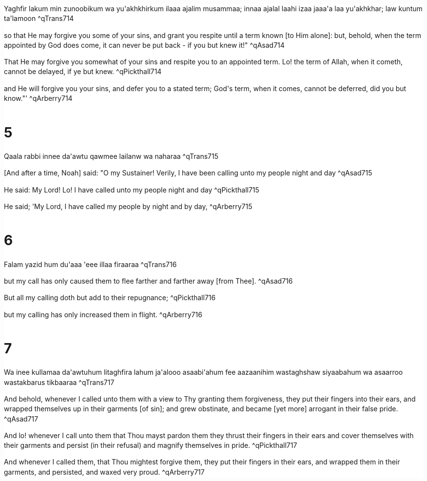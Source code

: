 Yaghfir lakum min zunoobikum wa yu'akhkhirkum ilaaa ajalim musammaa; innaa ajalal laahi izaa jaaa'a laa yu'akhkhar; law kuntum ta'lamoon ^qTrans714


so that He may forgive you some of your sins, and grant you respite until a term known [to Him alone]: but, behold, when the term appointed by God does come, it can never be put back - if you but knew it!" ^qAsad714


That He may forgive you somewhat of your sins and respite you to an appointed term. Lo! the term of Allah, when it cometh, cannot be delayed, if ye but knew. ^qPickthall714


and He will forgive you your sins, and defer you to a stated term; God's term, when it comes, cannot be deferred, did you but know."' ^qArberry714

# 5

Qaala rabbi innee da'awtu qawmee lailanw wa naharaa ^qTrans715


[And after a time, Noah] said: "O my Sustainer! Verily, I have been calling unto my people night and day ^qAsad715


He said: My Lord! Lo! I have called unto my people night and day ^qPickthall715


He said; 'My Lord, I have called my people by night and by day, ^qArberry715

# 6

Falam yazid hum du'aaa 'eee illaa firaaraa ^qTrans716


but my call has only caused them to flee farther and farther away [from Thee]. ^qAsad716


But all my calling doth but add to their repugnance; ^qPickthall716


but my calling has only increased them in flight. ^qArberry716

# 7

Wa inee kullamaa da'awtuhum litaghfira lahum ja'alooo asaabi'ahum fee aazaanihim wastaghshaw siyaabahum wa asaarroo wastakbarus tikbaaraa ^qTrans717


And behold, whenever I called unto them with a view to Thy granting them forgiveness, they put their fingers into their ears, and wrapped themselves up in their garments [of sin]; and grew obstinate, and became [yet more] arrogant in their false pride. ^qAsad717


And lo! whenever I call unto them that Thou mayst pardon them they thrust their fingers in their ears and cover themselves with their garments and persist (in their refusal) and magnify themselves in pride. ^qPickthall717


And whenever I called them, that Thou mightest forgive them, they put their fingers in their ears, and wrapped them in their garments, and persisted, and waxed very proud. ^qArberry717
